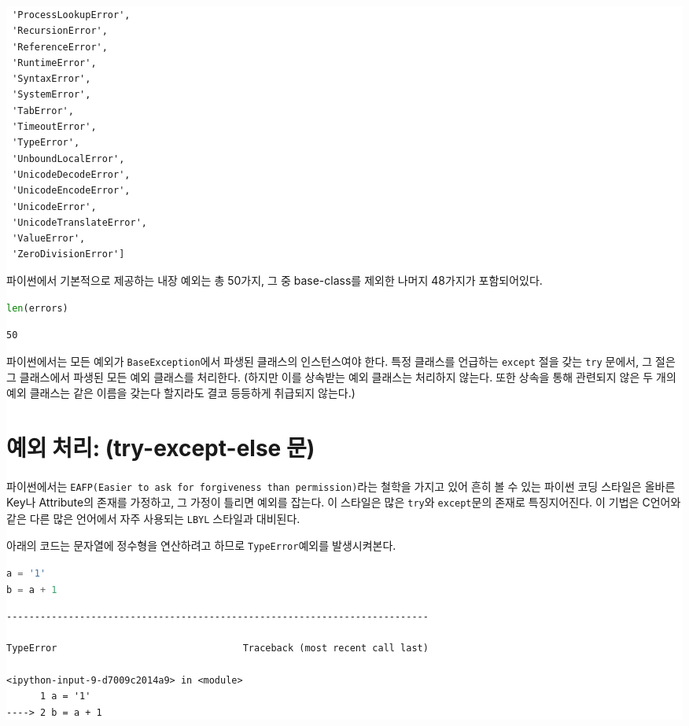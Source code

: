      'ProcessLookupError',
     'RecursionError',
     'ReferenceError',
     'RuntimeError',
     'SyntaxError',
     'SystemError',
     'TabError',
     'TimeoutError',
     'TypeError',
     'UnboundLocalError',
     'UnicodeDecodeError',
     'UnicodeEncodeError',
     'UnicodeError',
     'UnicodeTranslateError',
     'ValueError',
     'ZeroDivisionError']



파이썬에서 기본적으로 제공하는 내장 예외는 총 50가지, 그 중 base-class를 제외한 나머지 48가지가 포함되어있다.


```python
len(errors)
```




    50



파이썬에서는 모든 예외가 `BaseException`에서 파생된 클래스의 인스턴스여야 한다. 특정 클래스를 언급하는 `except` 절을 갖는 `try` 문에서, 그 절은 그 클래스에서 파생된 모든 예외 클래스를 처리한다. (하지만 이를 상속받는 예외 클래스는 처리하지 않는다. 또한 상속을 통해 관련되지 않은 두 개의 예외 클래스는 같은 이름을 갖는다 할지라도 결코 등등하게 취급되지 않는다.)

# 예외 처리: (try-except-else 문)

파이썬에서는 `EAFP(Easier to ask for forgiveness than permission)`라는 철학을 가지고 있어 흔히 볼 수 있는 파이썬 코딩 스타일은 올바른 Key나 Attribute의 존재를 가정하고, 그 가정이 틀리면 예외를 잡는다. 이 스타일은 많은 `try`와 `except`문의 존재로 특징지어진다. 이 기법은 C언어와 같은 다른 많은 언어에서 자주 사용되는 `LBYL` 스타일과 대비된다.

아래의 코드는 문자열에 정수형을 연산하려고 하므로 `TypeError`예외를 발생시켜본다.


```python
a = '1'
b = a + 1
```


    ---------------------------------------------------------------------------

    TypeError                                 Traceback (most recent call last)

    <ipython-input-9-d7009c2014a9> in <module>
          1 a = '1'
    ----> 2 b = a + 1
    